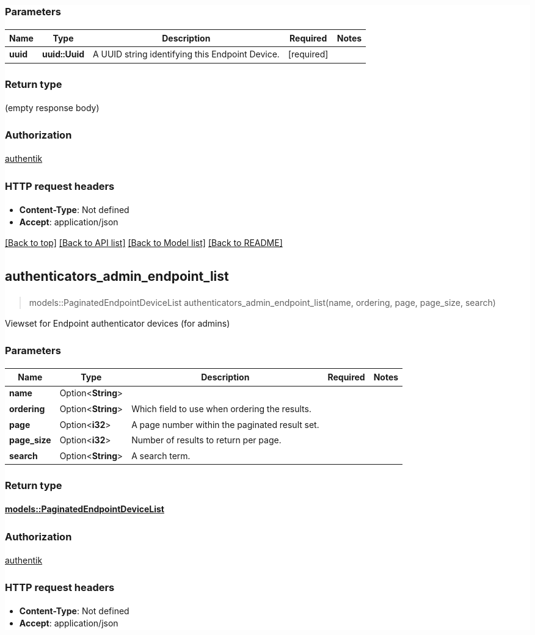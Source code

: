 ### Parameters


Name | Type | Description  | Required | Notes
------------- | ------------- | ------------- | ------------- | -------------
**uuid** | **uuid::Uuid** | A UUID string identifying this Endpoint Device. | [required] |

### Return type

 (empty response body)

### Authorization

[authentik](../README.md#authentik)

### HTTP request headers

- **Content-Type**: Not defined
- **Accept**: application/json

[[Back to top]](#) [[Back to API list]](../README.md#documentation-for-api-endpoints) [[Back to Model list]](../README.md#documentation-for-models) [[Back to README]](../README.md)


## authenticators_admin_endpoint_list

> models::PaginatedEndpointDeviceList authenticators_admin_endpoint_list(name, ordering, page, page_size, search)


Viewset for Endpoint authenticator devices (for admins)

### Parameters


Name | Type | Description  | Required | Notes
------------- | ------------- | ------------- | ------------- | -------------
**name** | Option<**String**> |  |  |
**ordering** | Option<**String**> | Which field to use when ordering the results. |  |
**page** | Option<**i32**> | A page number within the paginated result set. |  |
**page_size** | Option<**i32**> | Number of results to return per page. |  |
**search** | Option<**String**> | A search term. |  |

### Return type

[**models::PaginatedEndpointDeviceList**](PaginatedEndpointDeviceList.md)

### Authorization

[authentik](../README.md#authentik)

### HTTP request headers

- **Content-Type**: Not defined
- **Accept**: application/json
